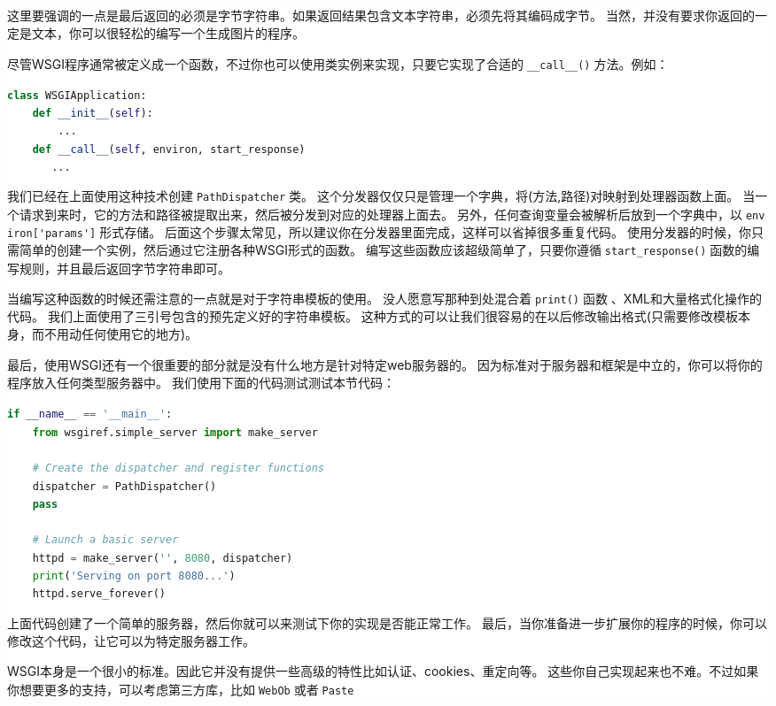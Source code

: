 这里要强调的一点是最后返回的必须是字节字符串。如果返回结果包含文本字符串，必须先将其编码成字节。 当然，并没有要求你返回的一定是文本，你可以很轻松的编写一个生成图片的程序。

尽管WSGI程序通常被定义成一个函数，不过你也可以使用类实例来实现，只要它实现了合适的 `__call__()` 方法。例如：

```python
class WSGIApplication:
    def __init__(self):
        ...
    def __call__(self, environ, start_response)
       ...
```

我们已经在上面使用这种技术创建 `PathDispatcher` 类。 这个分发器仅仅只是管理一个字典，将(方法,路径)对映射到处理器函数上面。 当一个请求到来时，它的方法和路径被提取出来，然后被分发到对应的处理器上面去。 另外，任何查询变量会被解析后放到一个字典中，以 `environ['params']` 形式存储。 后面这个步骤太常见，所以建议你在分发器里面完成，这样可以省掉很多重复代码。 使用分发器的时候，你只需简单的创建一个实例，然后通过它注册各种WSGI形式的函数。 编写这些函数应该超级简单了，只要你遵循 `start_response()` 函数的编写规则，并且最后返回字节字符串即可。

当编写这种函数的时候还需注意的一点就是对于字符串模板的使用。 没人愿意写那种到处混合着 `print()` 函数 、XML和大量格式化操作的代码。 我们上面使用了三引号包含的预先定义好的字符串模板。 这种方式的可以让我们很容易的在以后修改输出格式(只需要修改模板本身，而不用动任何使用它的地方)。

最后，使用WSGI还有一个很重要的部分就是没有什么地方是针对特定web服务器的。 因为标准对于服务器和框架是中立的，你可以将你的程序放入任何类型服务器中。 我们使用下面的代码测试测试本节代码：

```python
if __name__ == '__main__':
    from wsgiref.simple_server import make_server

    # Create the dispatcher and register functions
    dispatcher = PathDispatcher()
    pass

    # Launch a basic server
    httpd = make_server('', 8080, dispatcher)
    print('Serving on port 8080...')
    httpd.serve_forever()
```

上面代码创建了一个简单的服务器，然后你就可以来测试下你的实现是否能正常工作。 最后，当你准备进一步扩展你的程序的时候，你可以修改这个代码，让它可以为特定服务器工作。

WSGI本身是一个很小的标准。因此它并没有提供一些高级的特性比如认证、cookies、重定向等。 这些你自己实现起来也不难。不过如果你想要更多的支持，可以考虑第三方库，比如 `WebOb` 或者 `Paste`